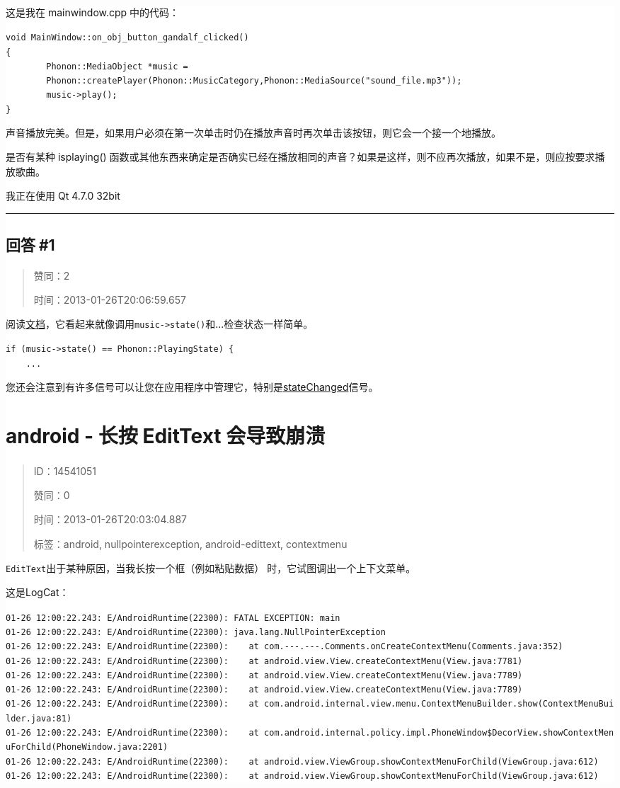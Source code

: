 这是我在 mainwindow.cpp 中的代码：

```
void MainWindow::on_obj_button_gandalf_clicked()
{
        Phonon::MediaObject *music =
        Phonon::createPlayer(Phonon::MusicCategory,Phonon::MediaSource("sound_file.mp3"));
        music->play();
} 
```

声音播放完美。但是，如果用户必须在第一次单击时仍在播放声音时再次单击该按钮，则它会一个接一个地播放。

是否有某种 isplaying() 函数或其他东西来确定是否确实已经在播放相同的声音？如果是这样，则不应再次播放，如果不是，则应按要求播放歌曲。

我正在使用 Qt 4.7.0 32bit

* * *

## 回答 #1

> 赞同：2
> 
> 时间：2013-01-26T20:06:59.657

阅读[文档](http://doc.qt.digia.com/qt/phonon-mediaobject.html#state)，它看起来就像调用`music->state()`和...检查状态一样简单。

```
if (music->state() == Phonon::PlayingState) {
    ... 
```

您还会注意到有许多信号可以让您在应用程序中管理它，特别是[stateChanged](http://doc.qt.digia.com/qt/phonon-mediaobject.html#stateChanged)信号。

# android - 长按 EditText 会导致崩溃

> ID：14541051
> 
> 赞同：0
> 
> 时间：2013-01-26T20:03:04.887
> 
> 标签：android, nullpointerexception, android-edittext, contextmenu

`EditText`出于某种原因，当我长按一个框（例如粘贴数据） 时，它试图调出一个上下文菜单。

这是LogCat：

```
01-26 12:00:22.243: E/AndroidRuntime(22300): FATAL EXCEPTION: main
01-26 12:00:22.243: E/AndroidRuntime(22300): java.lang.NullPointerException
01-26 12:00:22.243: E/AndroidRuntime(22300):    at com.---.---.Comments.onCreateContextMenu(Comments.java:352)
01-26 12:00:22.243: E/AndroidRuntime(22300):    at android.view.View.createContextMenu(View.java:7781)
01-26 12:00:22.243: E/AndroidRuntime(22300):    at android.view.View.createContextMenu(View.java:7789)
01-26 12:00:22.243: E/AndroidRuntime(22300):    at android.view.View.createContextMenu(View.java:7789)
01-26 12:00:22.243: E/AndroidRuntime(22300):    at com.android.internal.view.menu.ContextMenuBuilder.show(ContextMenuBuilder.java:81)
01-26 12:00:22.243: E/AndroidRuntime(22300):    at com.android.internal.policy.impl.PhoneWindow$DecorView.showContextMenuForChild(PhoneWindow.java:2201)
01-26 12:00:22.243: E/AndroidRuntime(22300):    at android.view.ViewGroup.showContextMenuForChild(ViewGroup.java:612)
01-26 12:00:22.243: E/AndroidRuntime(22300):    at android.view.ViewGroup.showContextMenuForChild(ViewGroup.java:612)
```